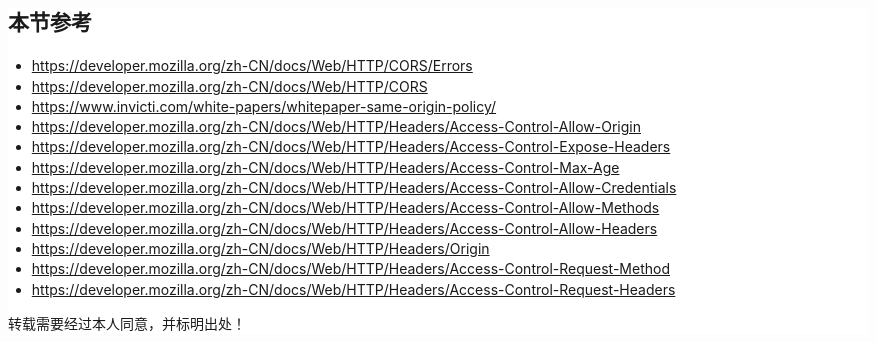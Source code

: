 



## 本节参考

- https://developer.mozilla.org/zh-CN/docs/Web/HTTP/CORS/Errors
- https://developer.mozilla.org/zh-CN/docs/Web/HTTP/CORS
- https://www.invicti.com/white-papers/whitepaper-same-origin-policy/
- https://developer.mozilla.org/zh-CN/docs/Web/HTTP/Headers/Access-Control-Allow-Origin
- https://developer.mozilla.org/zh-CN/docs/Web/HTTP/Headers/Access-Control-Expose-Headers
- https://developer.mozilla.org/zh-CN/docs/Web/HTTP/Headers/Access-Control-Max-Age
- https://developer.mozilla.org/zh-CN/docs/Web/HTTP/Headers/Access-Control-Allow-Credentials
- https://developer.mozilla.org/zh-CN/docs/Web/HTTP/Headers/Access-Control-Allow-Methods
- https://developer.mozilla.org/zh-CN/docs/Web/HTTP/Headers/Access-Control-Allow-Headers
- https://developer.mozilla.org/zh-CN/docs/Web/HTTP/Headers/Origin
- https://developer.mozilla.org/zh-CN/docs/Web/HTTP/Headers/Access-Control-Request-Method
- https://developer.mozilla.org/zh-CN/docs/Web/HTTP/Headers/Access-Control-Request-Headers


转载需要经过本人同意，并标明出处！